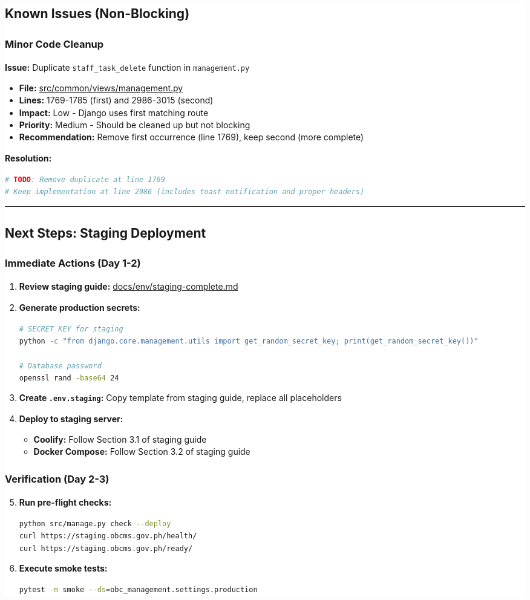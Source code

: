 
## Known Issues (Non-Blocking)

### Minor Code Cleanup

**Issue:** Duplicate `staff_task_delete` function in `management.py`
- **File:** [src/common/views/management.py](../../src/common/views/management.py)
- **Lines:** 1769-1785 (first) and 2986-3015 (second)
- **Impact:** Low - Django uses first matching route
- **Priority:** Medium - Should be cleaned up but not blocking
- **Recommendation:** Remove first occurrence (line 1769), keep second (more complete)

**Resolution:**
```python
# TODO: Remove duplicate at line 1769
# Keep implementation at line 2986 (includes toast notification and proper headers)
```

---

## Next Steps: Staging Deployment

### Immediate Actions (Day 1-2)

1. **Review staging guide:** [docs/env/staging-complete.md](../env/staging-complete.md)
2. **Generate production secrets:**
   ```bash
   # SECRET_KEY for staging
   python -c "from django.core.management.utils import get_random_secret_key; print(get_random_secret_key())"

   # Database password
   openssl rand -base64 24
   ```

3. **Create `.env.staging`:** Copy template from staging guide, replace all placeholders

4. **Deploy to staging server:**
   - **Coolify:** Follow Section 3.1 of staging guide
   - **Docker Compose:** Follow Section 3.2 of staging guide

### Verification (Day 2-3)

5. **Run pre-flight checks:**
   ```bash
   python src/manage.py check --deploy
   curl https://staging.obcms.gov.ph/health/
   curl https://staging.obcms.gov.ph/ready/
   ```

6. **Execute smoke tests:**
   ```bash
   pytest -m smoke --ds=obc_management.settings.production
   ```

